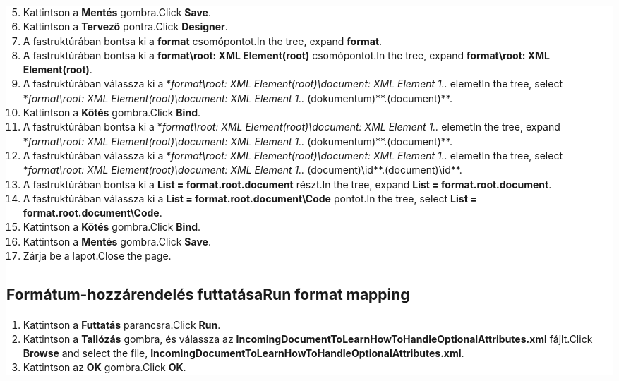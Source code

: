 5.  <span data-ttu-id="63f8c-172">Kattintson a **Mentés** gombra.</span><span class="sxs-lookup"><span data-stu-id="63f8c-172">Click **Save**.</span></span>
6.  <span data-ttu-id="63f8c-173">Kattintson a **Tervező** pontra.</span><span class="sxs-lookup"><span data-stu-id="63f8c-173">Click **Designer**.</span></span>
7.  <span data-ttu-id="63f8c-174">A fastruktúrában bontsa ki a **format** csomópontot.</span><span class="sxs-lookup"><span data-stu-id="63f8c-174">In the tree, expand **format**.</span></span>
8.  <span data-ttu-id="63f8c-175">A fastruktúrában bontsa ki a **format\root: XML Element(root)** csomópontot.</span><span class="sxs-lookup"><span data-stu-id="63f8c-175">In the tree, expand **format\root: XML Element(root)**.</span></span>
9.  <span data-ttu-id="63f8c-176">A fastruktúrában válassza ki a \**format\root: XML Element(root)\document: XML Element 1..* elemet</span><span class="sxs-lookup"><span data-stu-id="63f8c-176">In the tree, select \**format\root: XML Element(root)\document: XML Element 1..*</span></span> <span data-ttu-id="63f8c-177">(dokumentum)\*\*.</span><span class="sxs-lookup"><span data-stu-id="63f8c-177">(document)\*\*.</span></span>
10. <span data-ttu-id="63f8c-178">Kattintson a **Kötés** gombra.</span><span class="sxs-lookup"><span data-stu-id="63f8c-178">Click **Bind**.</span></span>
11. <span data-ttu-id="63f8c-179">A fastruktúrában bontsa ki a \**format\root: XML Element(root)\document: XML Element 1..* elemet</span><span class="sxs-lookup"><span data-stu-id="63f8c-179">In the tree, expand \**format\root: XML Element(root)\document: XML Element 1..*</span></span> <span data-ttu-id="63f8c-180">(dokumentum)\*\*.</span><span class="sxs-lookup"><span data-stu-id="63f8c-180">(document)\*\*.</span></span>
12. <span data-ttu-id="63f8c-181">A fastruktúrában válassza ki a \**format\root: XML Element(root)\document: XML Element 1..* elemet</span><span class="sxs-lookup"><span data-stu-id="63f8c-181">In the tree, select \**format\root: XML Element(root)\document: XML Element 1..*</span></span> <span data-ttu-id="63f8c-182">(document)\id\*\*.</span><span class="sxs-lookup"><span data-stu-id="63f8c-182">(document)\id\*\*.</span></span>
13. <span data-ttu-id="63f8c-183">A fastruktúrában bontsa ki a **List = format.root.document** részt.</span><span class="sxs-lookup"><span data-stu-id="63f8c-183">In the tree, expand **List = format.root.document**.</span></span>
14. <span data-ttu-id="63f8c-184">A fastruktúrában válassza ki a **List = format.root.document\Code** pontot.</span><span class="sxs-lookup"><span data-stu-id="63f8c-184">In the tree, select **List = format.root.document\Code**.</span></span>
15. <span data-ttu-id="63f8c-185">Kattintson a **Kötés** gombra.</span><span class="sxs-lookup"><span data-stu-id="63f8c-185">Click **Bind**.</span></span>
16. <span data-ttu-id="63f8c-186">Kattintson a **Mentés** gombra.</span><span class="sxs-lookup"><span data-stu-id="63f8c-186">Click **Save**.</span></span>
17. <span data-ttu-id="63f8c-187">Zárja be a lapot.</span><span class="sxs-lookup"><span data-stu-id="63f8c-187">Close the page.</span></span>

## <a name="run-format-mapping"></a><span data-ttu-id="63f8c-188">Formátum-hozzárendelés futtatása</span><span class="sxs-lookup"><span data-stu-id="63f8c-188">Run format mapping</span></span>
1. <span data-ttu-id="63f8c-189">Kattintson a **Futtatás** parancsra.</span><span class="sxs-lookup"><span data-stu-id="63f8c-189">Click **Run**.</span></span>
2. <span data-ttu-id="63f8c-190">Kattintson a **Tallózás** gombra, és válassza az **IncomingDocumentToLearnHowToHandleOptionalAttributes.xml** fájlt.</span><span class="sxs-lookup"><span data-stu-id="63f8c-190">Click **Browse** and select the file, **IncomingDocumentToLearnHowToHandleOptionalAttributes.xml**.</span></span>
3. <span data-ttu-id="63f8c-191">Kattintson az **OK** gombra.</span><span class="sxs-lookup"><span data-stu-id="63f8c-191">Click **OK**.</span></span>
